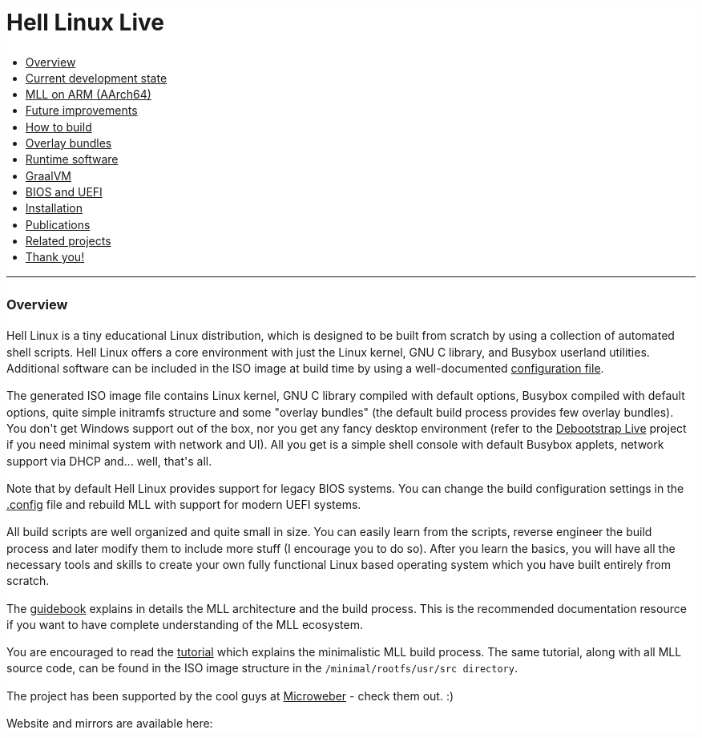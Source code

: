 # Hell Linux Live

* [Overview](#overview)
* [Current development state](#current-development-state)
* [MLL on ARM (AArch64)](#mll-on-arm-aarch64)
* [Future improvements](#future-improvements)
* [How to build](#how-to-build)
* [Overlay bundles](#overlay-bundles)
* [Runtime software](#runtime-software)
* [GraalVM](#graalvm)
* [BIOS and UEFI](#bios-and-uefi)
* [Installation](#installation)
* [Publications](#publications)
* [Related projects](#related-projects)
* [Thank you!](#thank-you)

---

### Overview

Hell Linux is a tiny educational Linux distribution, which is designed to be built from scratch by using a collection of automated shell scripts. Hell Linux offers a core environment with just the Linux kernel, GNU C library, and Busybox userland utilities. Additional software can be included in the ISO image at build time by using a well-documented [configuration file](src/.config).

The generated ISO image file contains Linux kernel, GNU C library compiled with default options, Busybox compiled with default options, quite simple initramfs structure and some "overlay bundles" (the default build process provides few overlay bundles). You don't get Windows support out of the box, nor you get any fancy desktop environment (refer to the [Debootstrap Live](https://github.com/zac87/debootstrap_live) project if you need minimal system with network and UI). All you get is a simple shell console with default Busybox applets, network support via DHCP and... well, that's all.
 
Note that by default Hell Linux provides support for legacy BIOS systems. You can change the build configuration settings in the [.config](src/.config) file and rebuild MLL with support for modern UEFI systems.
 
All build scripts are well organized and quite small in size. You can easily learn from the scripts, reverse engineer the build process and later modify them to include more stuff (I encourage you to do so). After you learn the basics, you will have all the necessary tools and skills to create your own fully functional Linux based operating system which you have built entirely from scratch.

The [guidebook](https://ivandavidov.github.io/minimal/book) explains in details the MLL architecture and the build process. This is the recommended documentation resource if you want to have complete understanding of the MLL ecosystem.

You are encouraged to read the [tutorial](src/the_dao_of_minimal_linux_live.txt) which explains the minimalistic MLL build process. The same tutorial, along with all MLL source code, can be found in the ISO image structure in the ``/minimal/rootfs/usr/src directory``.

The project has been supported by the cool guys at [Microweber](http://microweber.com "Microweber - Website Builder and Laravel CMS") - check them out. :)

Website and mirrors are available here:
